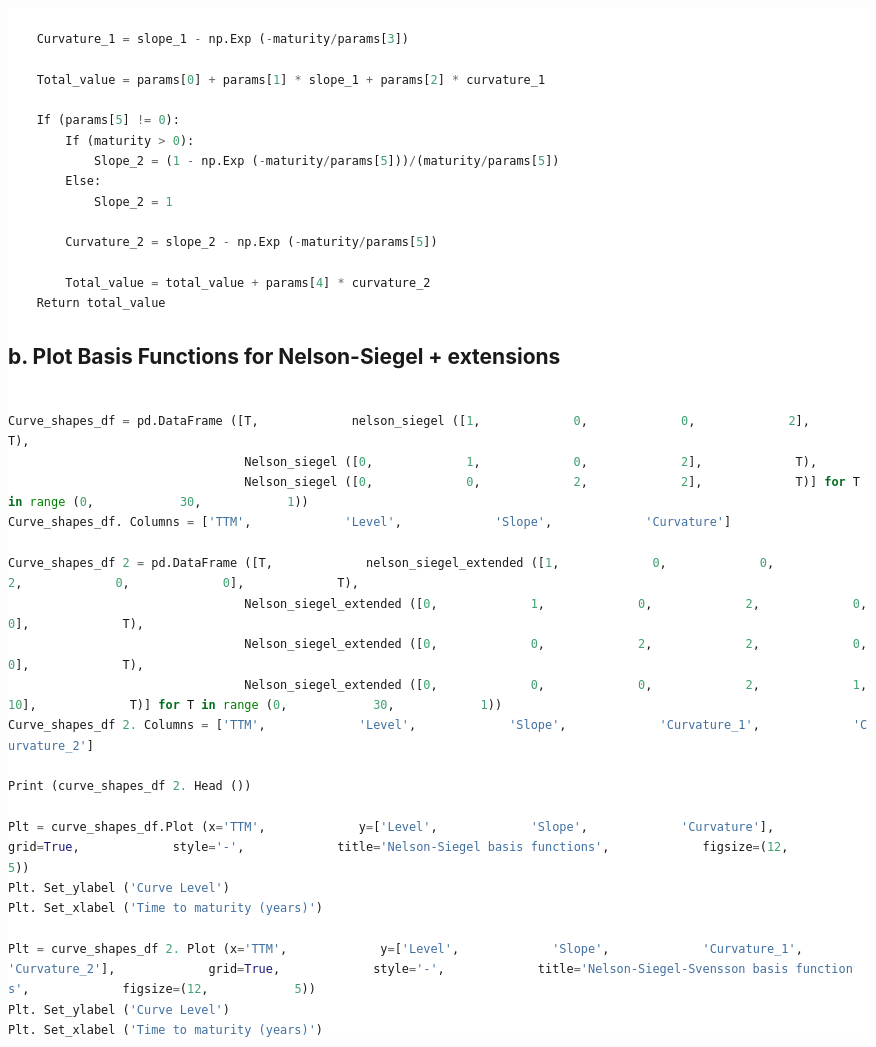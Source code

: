 ```python

    Curvature_1 = slope_1 - np.Exp (-maturity/params[3])

    Total_value = params[0] + params[1] * slope_1 + params[2] * curvature_1    
    
    If (params[5] != 0):
        If (maturity > 0):
            Slope_2 = (1 - np.Exp (-maturity/params[5]))/(maturity/params[5])
        Else:
            Slope_2 = 1

        Curvature_2 = slope_2 - np.Exp (-maturity/params[5])

        Total_value = total_value + params[4] * curvature_2
    Return total_value

```

## b. Plot Basis Functions for Nelson-Siegel + extensions
```python

Curve_shapes_df = pd.DataFrame ([T,             nelson_siegel ([1,             0,             0,             2],             T),             
                                 Nelson_siegel ([0,             1,             0,             2],             T),             
                                 Nelson_siegel ([0,             0,             2,             2],             T)] for T in range (0,            30,            1))
Curve_shapes_df. Columns = ['TTM',             'Level',             'Slope',             'Curvature']

Curve_shapes_df 2 = pd.DataFrame ([T,             nelson_siegel_extended ([1,             0,             0,             2,             0,             0],             T),             
                                 Nelson_siegel_extended ([0,             1,             0,             2,             0,             0],             T),             
                                 Nelson_siegel_extended ([0,             0,             2,             2,             0,             0],             T),             
                                 Nelson_siegel_extended ([0,             0,             0,             2,             1,             10],             T)] for T in range (0,            30,            1))
Curve_shapes_df 2. Columns = ['TTM',             'Level',             'Slope',             'Curvature_1',             'Curvature_2']

Print (curve_shapes_df 2. Head ())

Plt = curve_shapes_df.Plot (x='TTM',             y=['Level',             'Slope',             'Curvature'],             grid=True,             style='-',             title='Nelson-Siegel basis functions',             figsize=(12,            5))
Plt. Set_ylabel ('Curve Level')
Plt. Set_xlabel ('Time to maturity (years)')

Plt = curve_shapes_df 2. Plot (x='TTM',             y=['Level',             'Slope',             'Curvature_1',             'Curvature_2'],             grid=True,             style='-',             title='Nelson-Siegel-Svensson basis functions',             figsize=(12,            5))
Plt. Set_ylabel ('Curve Level')
Plt. Set_xlabel ('Time to maturity (years)')

```
